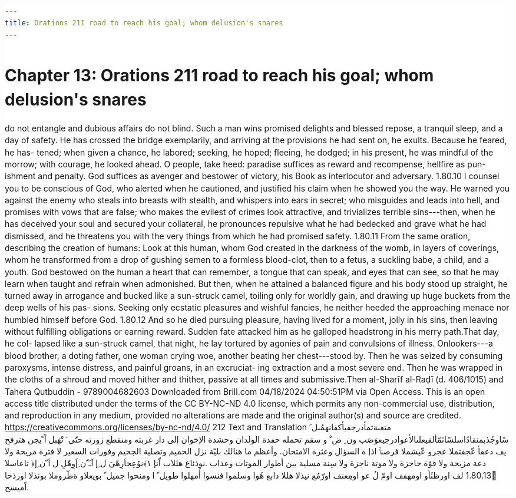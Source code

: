 ```yaml
---
title: Orations 211 road to reach his goal; whom delusion's snares
---
```

# Chapter 13: Orations 211 road to reach his goal; whom delusion's snares
do not entangle and dubious affairs do not blind. Such a man wins
promised delights and blessed repose, a tranquil sleep, and a day of
safety. He has crossed the bridge exemplarily, and arriving at the
provisions he had sent on, he exults. Because he feared, he has- tened;
when given a chance, he labored; seeking, he hoped; fleeing, he dodged;
in his present, he was mindful of the morrow; with courage, he looked
ahead. O people, take heed: paradise suffices as reward and recompense,
hellfire as pun- ishment and penalty. God suffices as avenger and
bestower of victory, his Book as interlocutor and adversary. 1.80.10 I
counsel you to be conscious of God, who alerted when he cautioned, and
justified his claim when he showed you the way. He warned you against
the enemy who steals into breasts with stealth, and whispers into ears
in secret; who misguides and leads into hell, and promises with vows
that are false; who makes the evilest of crimes look attractive, and
trivializes terrible sins---then, when he has deceived your soul and
secured your collateral, he pronounces repulsive what he had bedecked
and grave what he had dismissed, and he threatens you with the very
things from which he had promised safety. 1.80.11 From the same oration,
describing the creation of humans: Look at this human, whom God created
in the darkness of the womb, in layers of coverings, whom he transformed
from a drop of gushing semen to a formless blood-clot, then to a fetus,
a suckling babe, a child, and a youth. God bestowed on the human a heart
that can remember, a tongue that can speak, and eyes that can see, so
that he may learn when taught and refrain when admonished. But then,
when he attained a balanced figure and his body stood up straight, he
turned away in arrogance and bucked like a sun-struck camel, toiling
only for worldly gain, and drawing up huge buckets from the deep wells
of his pas- sions. Seeking only ecstatic pleasures and wishful fancies,
he neither heeded the approaching menace nor humbled himself before God.
1.80.12 And so he died pursuing pleasure, having lived for a moment,
jolly in his sins, then leaving without fulfilling obligations or
earning reward. Sudden fate attacked him as he galloped headstrong in
his merry path.That day, he col- lapsed like a sun-struck camel, that
night, he lay tortured by agonies of pain and convulsions of illness.
Onlookers---a blood brother, a doting father, one woman crying woe,
another beating her chest---stood by. Then he was seized by consuming
paroxysms, intense distress, and painful groans, in an excruciat- ing
extraction and a most severe end. Then he was wrapped in the cloths of a
shroud and moved hither and thither, passive at all times and
submissive.Then al-Sharīf al-Raḍī (d. 406/1015) and Tahera Qutbuddin -
9789004682603 Downloaded from Brill.com 04/18/2024 04:50:51PM via Open
Access. This is an open access title distributed under the terms of the
CC BY-NC-ND 4.0 license, which permits any non-commercial use,
distribution, and reproduction in any medium, provided no alterations
are made and the original author(s) and source are credited.
https://creativecommons.org/licenses/by-nc-nd/4.0/ 212 Text and
Translation متعبةثمأدرجفيأكفانهمُبل َ
سًاوجُذبمنقادًاسلسًاثمّألقيعلىالأعوادرجيعوَصَب ون ِ ض ْ و سقم تحمله حفدة
الولدان وحشدة الإخوان إلى دار غربته ومنقطع زورته حتّى َ تْهَبل اً ّيجن هترفح
يف دعقأ عّجفتملا عجرو عّيشملا فرصنٱ اذإ ة السؤال وعثرة الامتحان. وأعظم ما
هنالك بليّة نزل الحميم وتصلية الجحيم وفورات السعير لا فترة مريحة ولا دعة
مزيحة ولا قوّة حاجزة ولا موتة ناجزة ولا سِنة مسلية بين أطوار الموتات وعذاب
.نوذئاع هللاب اّنإ ١﴾نوُعِجاَرِهْيَ ل ِإ آـَ ّن ِإَوِهّٰلِ ل اَ ّن ِإ﴿ تاعاسلا 1.80.13َ
لف اورظنُأو اومهفف اومّ لُ عو اومِعنف اورّمُع نيذلا هللا دابع هُوا وسلموا فنسوا
أُمهلوا طويل ً ا ومنحوا جميل ً بويعلاو ةطّروملا بونذلا اورذحا .اًميسج